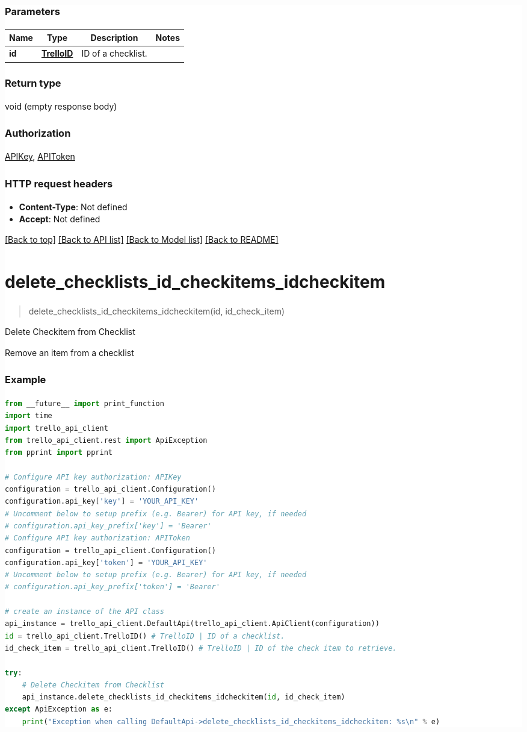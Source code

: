 ### Parameters

Name | Type | Description  | Notes
------------- | ------------- | ------------- | -------------
 **id** | [**TrelloID**](.md)| ID of a checklist. | 

### Return type

void (empty response body)

### Authorization

[APIKey](../README.md#APIKey), [APIToken](../README.md#APIToken)

### HTTP request headers

 - **Content-Type**: Not defined
 - **Accept**: Not defined

[[Back to top]](#) [[Back to API list]](../README.md#documentation-for-api-endpoints) [[Back to Model list]](../README.md#documentation-for-models) [[Back to README]](../README.md)

# **delete_checklists_id_checkitems_idcheckitem**
> delete_checklists_id_checkitems_idcheckitem(id, id_check_item)

Delete Checkitem from Checklist

Remove an item from a checklist

### Example
```python
from __future__ import print_function
import time
import trello_api_client
from trello_api_client.rest import ApiException
from pprint import pprint

# Configure API key authorization: APIKey
configuration = trello_api_client.Configuration()
configuration.api_key['key'] = 'YOUR_API_KEY'
# Uncomment below to setup prefix (e.g. Bearer) for API key, if needed
# configuration.api_key_prefix['key'] = 'Bearer'
# Configure API key authorization: APIToken
configuration = trello_api_client.Configuration()
configuration.api_key['token'] = 'YOUR_API_KEY'
# Uncomment below to setup prefix (e.g. Bearer) for API key, if needed
# configuration.api_key_prefix['token'] = 'Bearer'

# create an instance of the API class
api_instance = trello_api_client.DefaultApi(trello_api_client.ApiClient(configuration))
id = trello_api_client.TrelloID() # TrelloID | ID of a checklist.
id_check_item = trello_api_client.TrelloID() # TrelloID | ID of the check item to retrieve.

try:
    # Delete Checkitem from Checklist
    api_instance.delete_checklists_id_checkitems_idcheckitem(id, id_check_item)
except ApiException as e:
    print("Exception when calling DefaultApi->delete_checklists_id_checkitems_idcheckitem: %s\n" % e)
```

